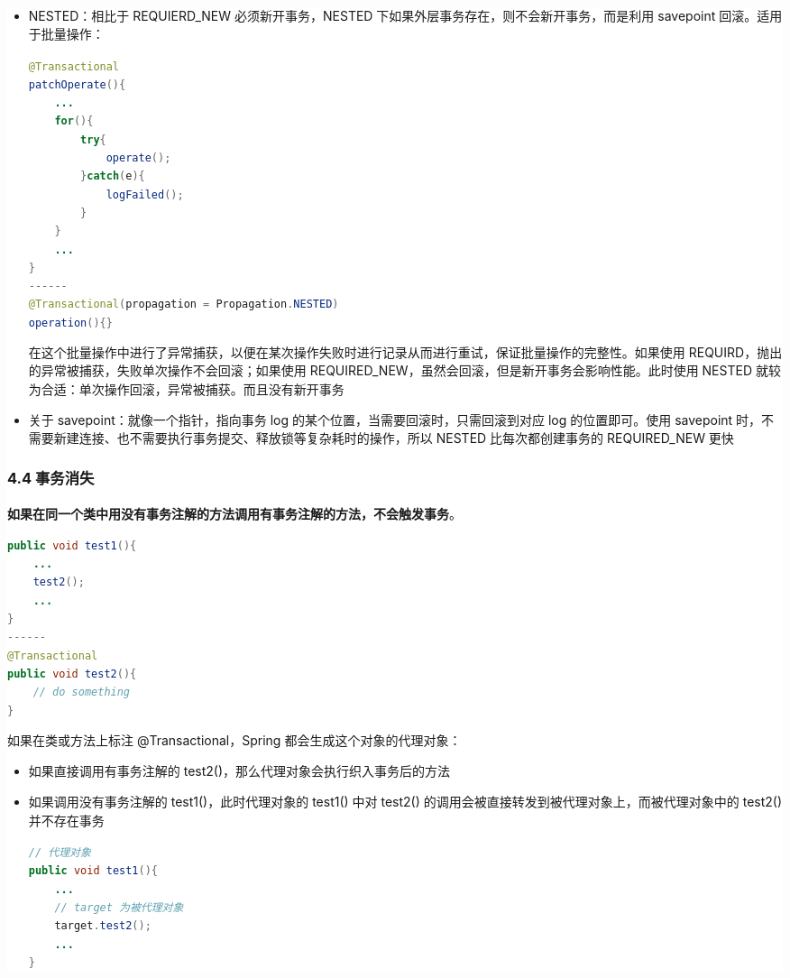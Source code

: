 * NESTED：相比于 REQUIERD_NEW 必须新开事务，NESTED 下如果外层事务存在，则不会新开事务，而是利用 savepoint 回滚。适用于批量操作：

  ```java
  @Transactional
  patchOperate(){
      ...
      for(){
          try{
              operate();
          }catch(e){
              logFailed();
          }
      }
      ...
  }
  ------
  @Transactional(propagation = Propagation.NESTED)
  operation(){}
  ```

  在这个批量操作中进行了异常捕获，以便在某次操作失败时进行记录从而进行重试，保证批量操作的完整性。如果使用 REQUIRD，抛出的异常被捕获，失败单次操作不会回滚；如果使用 REQUIRED_NEW，虽然会回滚，但是新开事务会影响性能。此时使用 NESTED 就较为合适：单次操作回滚，异常被捕获。而且没有新开事务
* 关于 savepoint：就像一个指针，指向事务 log 的某个位置，当需要回滚时，只需回滚到对应 log 的位置即可。使用 savepoint 时，不需要新建连接、也不需要执行事务提交、释放锁等复杂耗时的操作，所以 NESTED 比每次都创建事务的 REQUIRED_NEW 更快

### 4.4 事务消失

**如果在同一个类中用没有事务注解的方法调用有事务注解的方法，不会触发事务**。

```java
public void test1(){
    ...
    test2();
    ...
}
------
@Transactional
public void test2(){
    // do something
}
```

如果在类或方法上标注 @Transactional，Spring 都会生成这个对象的代理对象：

* 如果直接调用有事务注解的 test2()，那么代理对象会执行织入事务后的方法
* 如果调用没有事务注解的 test1()，此时代理对象的 test1() 中对 test2() 的调用会被直接转发到被代理对象上，而被代理对象中的 test2() 并不存在事务

    ```java
    // 代理对象
    public void test1(){
        ...
        // target 为被代理对象
        target.test2();
        ...
    }
    ```
